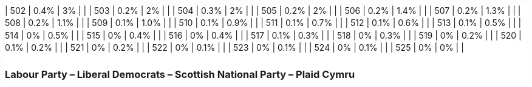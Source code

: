 | 502 | 0.4% | 3% |  |
| 503 | 0.2% | 2% |  |
| 504 | 0.3% | 2% |  |
| 505 | 0.2% | 2% |  |
| 506 | 0.2% | 1.4% |  |
| 507 | 0.2% | 1.3% |  |
| 508 | 0.2% | 1.1% |  |
| 509 | 0.1% | 1.0% |  |
| 510 | 0.1% | 0.9% |  |
| 511 | 0.1% | 0.7% |  |
| 512 | 0.1% | 0.6% |  |
| 513 | 0.1% | 0.5% |  |
| 514 | 0% | 0.5% |  |
| 515 | 0% | 0.4% |  |
| 516 | 0% | 0.4% |  |
| 517 | 0.1% | 0.3% |  |
| 518 | 0% | 0.3% |  |
| 519 | 0% | 0.2% |  |
| 520 | 0.1% | 0.2% |  |
| 521 | 0% | 0.2% |  |
| 522 | 0% | 0.1% |  |
| 523 | 0% | 0.1% |  |
| 524 | 0% | 0.1% |  |
| 525 | 0% | 0% |  |

### Labour Party – Liberal Democrats – Scottish National Party – Plaid Cymru
